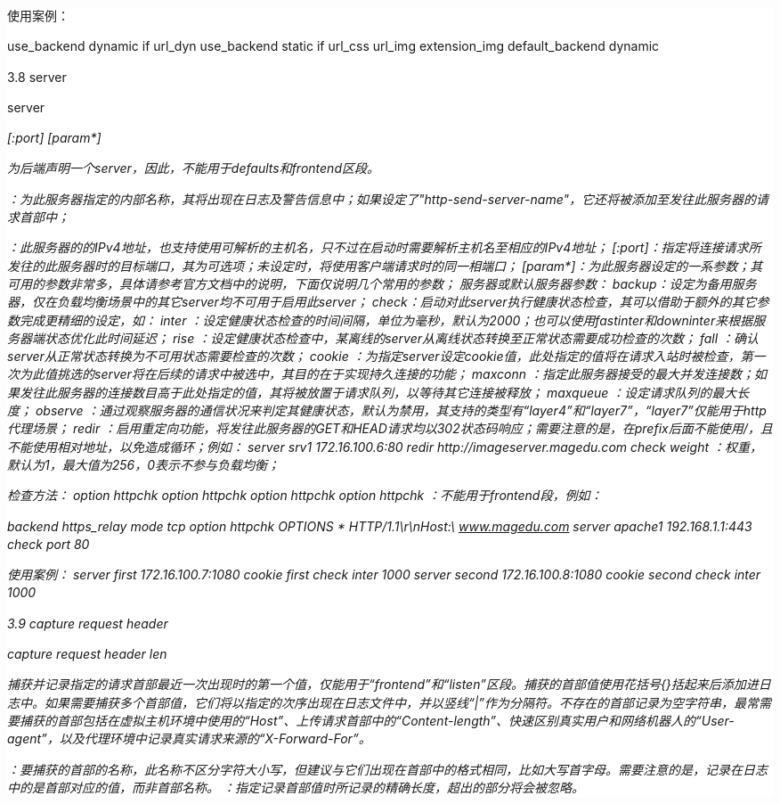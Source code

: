 使用案例：

use_backend     dynamic  if  url_dyn
use_backend     static   if  url_css url_img extension_img
default_backend dynamic

3.8 server

server <name> <address>[:port] [param*]

为后端声明一个server，因此，不能用于defaults和frontend区段。

<name>：为此服务器指定的内部名称，其将出现在日志及警告信息中；如果设定了"http-send-server-name"，它还将被添加至发往此服务器的请求首部中；

<address>：此服务器的的IPv4地址，也支持使用可解析的主机名，只不过在启动时需要解析主机名至相应的IPv4地址；
[:port]：指定将连接请求所发往的此服务器时的目标端口，其为可选项；未设定时，将使用客户端请求时的同一相端口；
[param*]：为此服务器设定的一系参数；其可用的参数非常多，具体请参考官方文档中的说明，下面仅说明几个常用的参数；
服务器或默认服务器参数：
backup：设定为备用服务器，仅在负载均衡场景中的其它server均不可用于启用此server；
check：启动对此server执行健康状态检查，其可以借助于额外的其它参数完成更精细的设定，如：
  inter <delay>：设定健康状态检查的时间间隔，单位为毫秒，默认为2000；也可以使用fastinter和downinter来根据服务器端状态优化此时间延迟；
  rise <count>：设定健康状态检查中，某离线的server从离线状态转换至正常状态需要成功检查的次数；
  fall <count>：确认server从正常状态转换为不可用状态需要检查的次数；
cookie <value>：为指定server设定cookie值，此处指定的值将在请求入站时被检查，第一次为此值挑选的server将在后续的请求中被选中，其目的在于实现持久连接的功能；
maxconn <maxconn>：指定此服务器接受的最大并发连接数；如果发往此服务器的连接数目高于此处指定的值，其将被放置于请求队列，以等待其它连接被释放；
maxqueue <maxqueue>：设定请求队列的最大长度；
observe <mode>：通过观察服务器的通信状况来判定其健康状态，默认为禁用，其支持的类型有“layer4”和“layer7”，“layer7”仅能用于http代理场景；
redir <prefix>：启用重定向功能，将发往此服务器的GET和HEAD请求均以302状态码响应；需要注意的是，在prefix后面不能使用/，且不能使用相对地址，以免造成循环；例如：
  server srv1 172.16.100.6:80 redir http://imageserver.magedu.com check
weight <weight>：权重，默认为1，最大值为256，0表示不参与负载均衡；

检查方法：
option httpchk
option httpchk <uri>
option httpchk <method> <uri>
option httpchk <method> <uri> <version>：不能用于frontend段，例如：

backend https_relay
    mode tcp
    option httpchk OPTIONS * HTTP/1.1\r\nHost:\ www.magedu.com
    server apache1 192.168.1.1:443 check port 80



使用案例：
server first  172.16.100.7:1080 cookie first  check inter 1000
server second 172.16.100.8:1080 cookie second check inter 1000

3.9 capture request header

capture request header <name> len <length>

捕获并记录指定的请求首部最近一次出现时的第一个值，仅能用于“frontend”和“listen”区段。捕获的首部值使用花括号{}括起来后添加进日志中。如果需要捕获多个首部值，它们将以指定的次序出现在日志文件中，并以竖线“|”作为分隔符。不存在的首部记录为空字符串，最常需要捕获的首部包括在虚拟主机环境中使用的“Host”、上传请求首部中的“Content-length”、快速区别真实用户和网络机器人的“User-agent”，以及代理环境中记录真实请求来源的“X-Forward-For”。

<name>：要捕获的首部的名称，此名称不区分字符大小写，但建议与它们出现在首部中的格式相同，比如大写首字母。需要注意的是，记录在日志中的是首部对应的值，而非首部名称。
<length>：指定记录首部值时所记录的精确长度，超出的部分将会被忽略。
